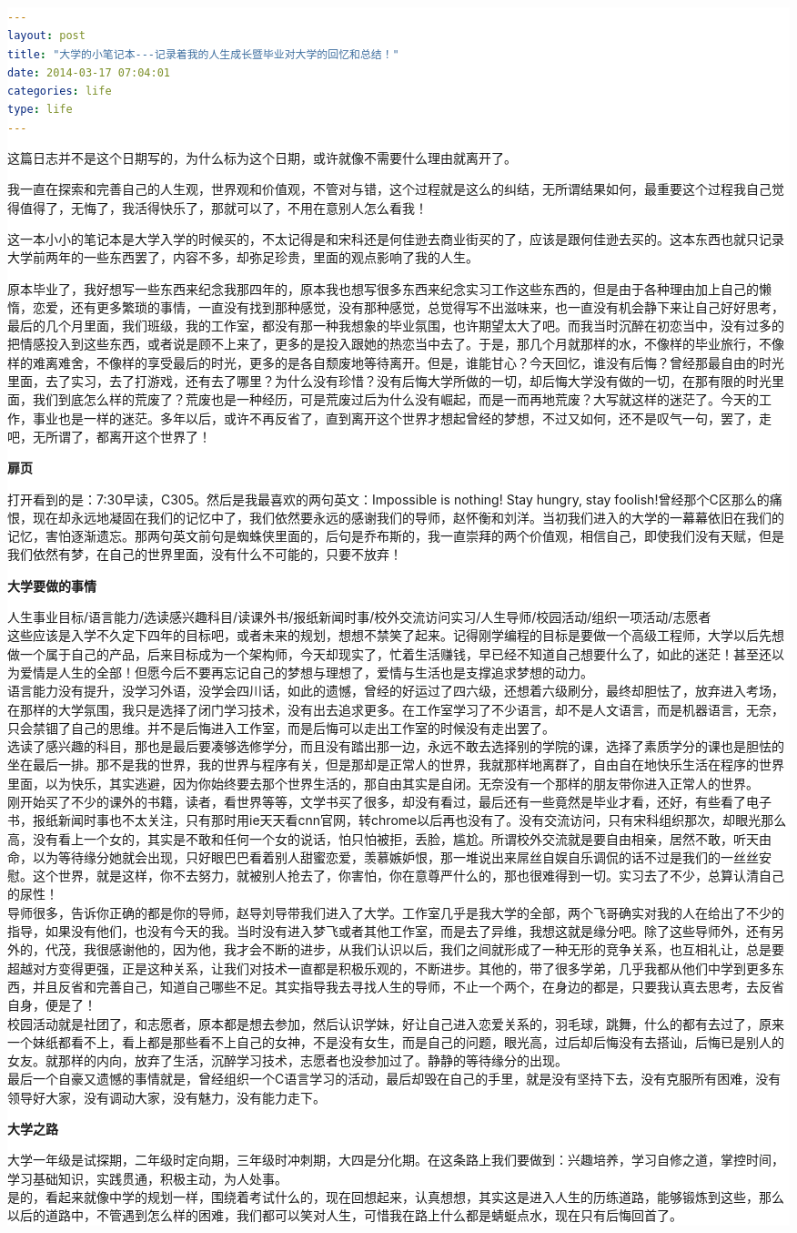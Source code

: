 ```yaml
---
layout: post
title: "大学的小笔记本---记录着我的人生成长暨毕业对大学的回忆和总结！"
date: 2014-03-17 07:04:01
categories: life
type: life
---
```


这篇日志并不是这个日期写的，为什么标为这个日期，或许就像不需要什么理由就离开了。

我一直在探索和完善自己的人生观，世界观和价值观，不管对与错，这个过程就是这么的纠结，无所谓结果如何，最重要这个过程我自己觉得值得了，无悔了，我活得快乐了，那就可以了，不用在意别人怎么看我！

这一本小小的笔记本是大学入学的时候买的，不太记得是和宋科还是何佳逊去商业街买的了，应该是跟何佳逊去买的。这本东西也就只记录大学前两年的一些东西罢了，内容不多，却弥足珍贵，里面的观点影响了我的人生。

原本毕业了，我好想写一些东西来纪念我那四年的，原本我也想写很多东西来纪念实习工作这些东西的，但是由于各种理由加上自己的懒惰，恋爱，还有更多繁琐的事情，一直没有找到那种感觉，没有那种感觉，总觉得写不出滋味来，也一直没有机会静下来让自己好好思考，最后的几个月里面，我们班级，我的工作室，都没有那一种我想象的毕业氛围，也许期望太大了吧。而我当时沉醉在初恋当中，没有过多的把情感投入到这些东西，或者说是顾不上来了，更多的是投入跟她的热恋当中去了。于是，那几个月就那样的水，不像样的毕业旅行，不像样的难离难舍，不像样的享受最后的时光，更多的是各自颓废地等待离开。但是，谁能甘心？今天回忆，谁没有后悔？曾经那最自由的时光里面，去了实习，去了打游戏，还有去了哪里？为什么没有珍惜？没有后悔大学所做的一切，却后悔大学没有做的一切，在那有限的时光里面，我们到底怎么样的荒废了？荒废也是一种经历，可是荒废过后为什么没有崛起，而是一而再地荒废？大写就这样的迷茫了。今天的工作，事业也是一样的迷茫。多年以后，或许不再反省了，直到离开这个世界才想起曾经的梦想，不过又如何，还不是叹气一句，罢了，走吧，无所谓了，都离开这个世界了！

**扉页**

打开看到的是：7:30早读，C305。然后是我最喜欢的两句英文：Impossible is nothing! Stay hungry, stay foolish!曾经那个C区那么的痛恨，现在却永远地凝固在我们的记忆中了，我们依然要永远的感谢我们的导师，赵怀衡和刘洋。当初我们进入的大学的一幕幕依旧在我们的记忆，害怕逐渐遗忘。那两句英文前句是蜘蛛侠里面的，后句是乔布斯的，我一直崇拜的两个价值观，相信自己，即使我们没有天赋，但是我们依然有梦，在自己的世界里面，没有什么不可能的，只要不放弃！

**大学要做的事情**

人生事业目标/语言能力/选读感兴趣科目/读课外书/报纸新闻时事/校外交流访问实习/人生导师/校园活动/组织一项活动/志愿者  
这些应该是入学不久定下四年的目标吧，或者未来的规划，想想不禁笑了起来。记得刚学编程的目标是要做一个高级工程师，大学以后先想做一个属于自己的产品，后来目标成为一个架构师，今天却现实了，忙着生活赚钱，早已经不知道自己想要什么了，如此的迷茫！甚至还以为爱情是人生的全部！但愿今后不要再忘记自己的梦想与理想了，爱情与生活也是支撑追求梦想的动力。  
语言能力没有提升，没学习外语，没学会四川话，如此的遗憾，曾经的好运过了四六级，还想着六级刷分，最终却胆怯了，放弃进入考场，在那样的大学氛围，我只是选择了闭门学习技术，没有出去追求更多。在工作室学习了不少语言，却不是人文语言，而是机器语言，无奈，只会禁锢了自己的思维。并不是后悔进入工作室，而是后悔可以走出工作室的时候没有走出罢了。  
选读了感兴趣的科目，那也是最后要凑够选修学分，而且没有踏出那一边，永远不敢去选择别的学院的课，选择了素质学分的课也是胆怯的坐在最后一排。那不是我的世界，我的世界与程序有关，但是那却是正常人的世界，我就那样地离群了，自由自在地快乐生活在程序的世界里面，以为快乐，其实逃避，因为你始终要去那个世界生活的，那自由其实是自闭。无奈没有一个那样的朋友带你进入正常人的世界。  
刚开始买了不少的课外的书籍，读者，看世界等等，文学书买了很多，却没有看过，最后还有一些竟然是毕业才看，还好，有些看了电子书，报纸新闻时事也不太关注，只有那时用ie天天看cnn官网，转chrome以后再也没有了。没有交流访问，只有宋科组织那次，却眼光那么高，没有看上一个女的，其实是不敢和任何一个女的说话，怕只怕被拒，丢脸，尴尬。所谓校外交流就是要自由相亲，居然不敢，听天由命，以为等待缘分她就会出现，只好眼巴巴看着别人甜蜜恋爱，羡慕嫉妒恨，那一堆说出来屌丝自娱自乐调侃的话不过是我们的一丝丝安慰。这个世界，就是这样，你不去努力，就被别人抢去了，你害怕，你在意尊严什么的，那也很难得到一切。实习去了不少，总算认清自己的尿性！  
导师很多，告诉你正确的都是你的导师，赵导刘导带我们进入了大学。工作室几乎是我大学的全部，两个飞哥确实对我的人在给出了不少的指导，如果没有他们，也没有今天的我。当时没有进入梦飞或者其他工作室，而是去了异维，我想这就是缘分吧。除了这些导师外，还有另外的，代茂，我很感谢他的，因为他，我才会不断的进步，从我们认识以后，我们之间就形成了一种无形的竞争关系，也互相礼让，总是要超越对方变得更强，正是这种关系，让我们对技术一直都是积极乐观的，不断进步。其他的，带了很多学弟，几乎我都从他们中学到更多东西，并且反省和完善自己，知道自己哪些不足。其实指导我去寻找人生的导师，不止一个两个，在身边的都是，只要我认真去思考，去反省自身，便是了！  
校园活动就是社团了，和志愿者，原本都是想去参加，然后认识学妹，好让自己进入恋爱关系的，羽毛球，跳舞，什么的都有去过了，原来一个妹纸都看不上，看上都是那些看不上自己的女神，不是没有女生，而是自己的问题，眼光高，过后却后悔没有去搭讪，后悔已是别人的女友。就那样的内向，放弃了生活，沉醉学习技术，志愿者也没参加过了。静静的等待缘分的出现。  
最后一个自豪又遗憾的事情就是，曾经组织一个C语言学习的活动，最后却毁在自己的手里，就是没有坚持下去，没有克服所有困难，没有领导好大家，没有调动大家，没有魅力，没有能力走下。

**大学之路**

大学一年级是试探期，二年级时定向期，三年级时冲刺期，大四是分化期。在这条路上我们要做到：兴趣培养，学习自修之道，掌控时间，学习基础知识，实践贯通，积极主动，为人处事。  
是的，看起来就像中学的规划一样，围绕着考试什么的，现在回想起来，认真想想，其实这是进入人生的历练道路，能够锻炼到这些，那么以后的道路中，不管遇到怎么样的困难，我们都可以笑对人生，可惜我在路上什么都是蜻蜓点水，现在只有后悔回首了。

